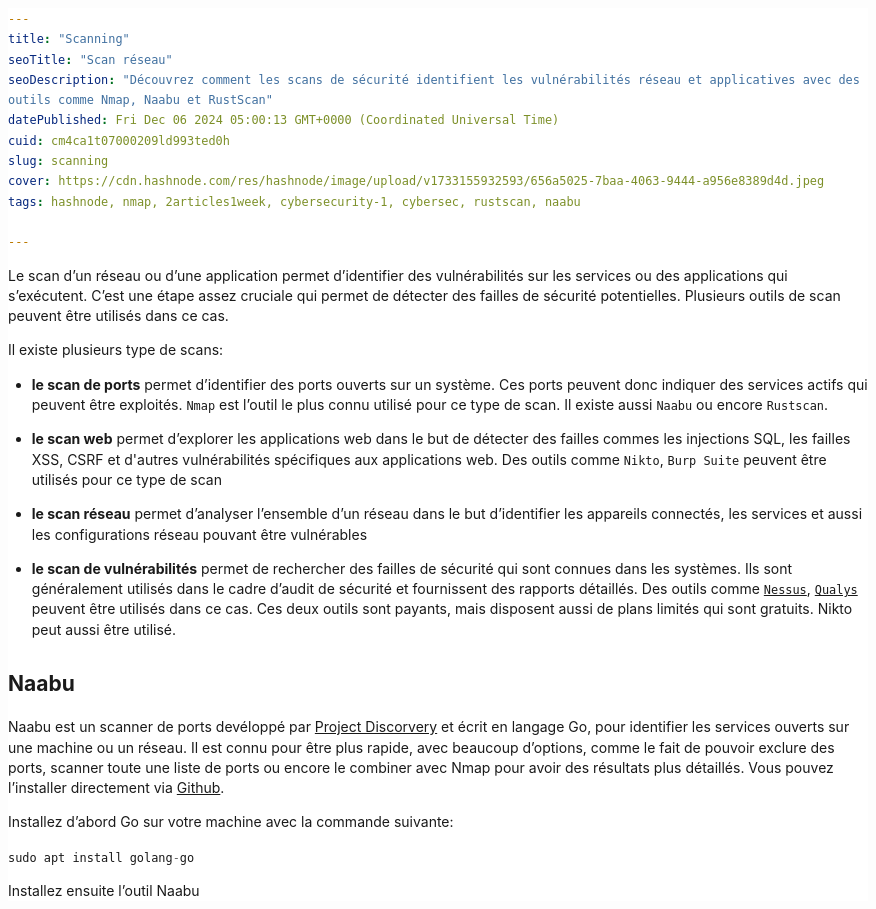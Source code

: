 ```yaml
---
title: "Scanning"
seoTitle: "Scan réseau"
seoDescription: "Découvrez comment les scans de sécurité identifient les vulnérabilités réseau et applicatives avec des outils comme Nmap, Naabu et RustScan"
datePublished: Fri Dec 06 2024 05:00:13 GMT+0000 (Coordinated Universal Time)
cuid: cm4ca1t07000209ld993ted0h
slug: scanning
cover: https://cdn.hashnode.com/res/hashnode/image/upload/v1733155932593/656a5025-7baa-4063-9444-a956e8389d4d.jpeg
tags: hashnode, nmap, 2articles1week, cybersecurity-1, cybersec, rustscan, naabu

---
```


Le scan d’un réseau ou d’une application permet d’identifier des vulnérabilités sur les services ou des applications qui s’exécutent. C’est une étape assez cruciale qui permet de détecter des failles de sécurité potentielles. Plusieurs outils de scan peuvent être utilisés dans ce cas.

Il existe plusieurs type de scans:

* **le scan de ports** permet d’identifier des ports ouverts sur un système. Ces ports peuvent donc indiquer des services actifs qui peuvent être exploités. `Nmap` est l’outil le plus connu utilisé pour ce type de scan. Il existe aussi `Naabu` ou encore `Rustscan`.
    
* **le scan web** permet d’explorer les applications web dans le but de détecter des failles commes les injections SQL, les failles XSS, CSRF et d'autres vulnérabilités spécifiques aux applications web. Des outils comme `Nikto`, `Burp Suite` peuvent être utilisés pour ce type de scan
    
* **le scan réseau** permet d’analyser l’ensemble d’un réseau dans le but d’identifier les appareils connectés, les services et aussi les configurations réseau pouvant être vulnérables
    
* **le scan de vulnérabilités** permet de rechercher des failles de sécurité qui sont connues dans les systèmes. Ils sont généralement utilisés dans le cadre d’audit de sécurité et fournissent des rapports détaillés. Des outils comme [`Nessus`](https://www.tenable.com/products/nessus), [`Qualys`](https://www.qualys.com/) peuvent être utilisés dans ce cas. Ces deux outils sont payants, mais disposent aussi de plans limités qui sont gratuits. Nikto peut aussi être utilisé.
    

## Naabu

Naabu est un scanner de ports devéloppé par [Project Discorvery](https://projectdiscovery.io/) et écrit en langage Go, pour identifier les services ouverts sur une machine ou un réseau. Il est connu pour être plus rapide, avec beaucoup d’options, comme le fait de pouvoir exclure des ports, scanner toute une liste de ports ou encore le combiner avec Nmap pour avoir des résultats plus détaillés. Vous pouvez l’installer directement via [Github](https://github.com/projectdiscovery/naabu).

Installez d’abord Go sur votre machine avec la commande suivante:

```python
sudo apt install golang-go
```

Installez ensuite l’outil Naabu
